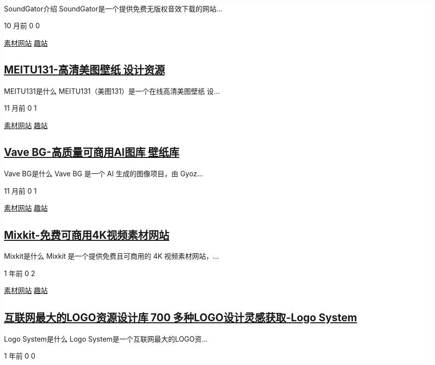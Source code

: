 SoundGator介绍 SoundGator是一个提供免费无版权音效下载的网站...

10 月前
0
0

[素材网站](https://www.ahhhhfs.com/funny_site/%e7%b4%a0%e6%9d%90%e7%bd%91%e7%ab%99/) [趣站](https://www.ahhhhfs.com/funny_site/)

## [MEITU131-高清美图壁纸 设计资源](https://www.ahhhhfs.com/63162/ "MEITU131-高清美图壁纸 设计资源")

MEITU131是什么 MEITU131（美图131）是一个在线高清美图壁纸 设...

11 月前
0
1

[素材网站](https://www.ahhhhfs.com/funny_site/%e7%b4%a0%e6%9d%90%e7%bd%91%e7%ab%99/) [趣站](https://www.ahhhhfs.com/funny_site/)

## [Vave BG-高质量可商用AI图库 壁纸库](https://www.ahhhhfs.com/62539/ "Vave BG-高质量可商用AI图库 壁纸库")

Vave BG是什么 Vave BG 是一个 AI 生成的图像项目，由 Gyoz...

11 月前
0
1

[素材网站](https://www.ahhhhfs.com/funny_site/%e7%b4%a0%e6%9d%90%e7%bd%91%e7%ab%99/) [趣站](https://www.ahhhhfs.com/funny_site/)

## [Mixkit-免费可商用4K视频素材网站](https://www.ahhhhfs.com/61544/ "Mixkit-免费可商用4K视频素材网站")

Mixkit是什么 Mixkit 是一个提供免费且可商用的 4K 视频素材网站，...

1 年前
0
2

[素材网站](https://www.ahhhhfs.com/funny_site/%e7%b4%a0%e6%9d%90%e7%bd%91%e7%ab%99/) [趣站](https://www.ahhhhfs.com/funny_site/)

## [互联网最大的LOGO资源设计库 700 多种LOGO设计灵感获取-Logo System](https://www.ahhhhfs.com/61464/ "互联网最大的LOGO资源设计库 700 多种LOGO设计灵感获取-Logo System")

Logo System是什么 Logo System是一个互联网最大的LOGO资...

1 年前
0
0
